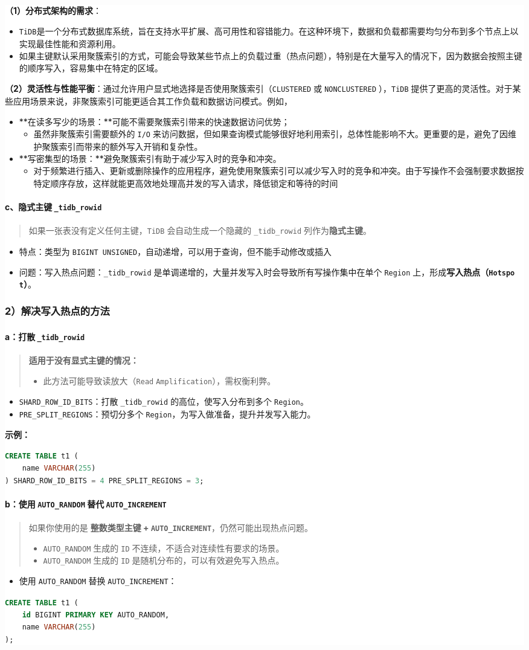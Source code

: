 

**（1）分布式架构的需求**：

- `TiDB`是一个分布式数据库系统，旨在支持水平扩展、高可用性和容错能力。在这种环境下，数据和负载都需要均匀分布到多个节点上以实现最佳性能和资源利用。
- 如果主键默认采用聚簇索引的方式，可能会导致某些节点上的负载过重（热点问题），特别是在大量写入的情况下，因为数据会按照主键的顺序写入，容易集中在特定的区域。



**（2）灵活性与性能平衡**：通过允许用户显式地选择是否使用聚簇索引（`CLUSTERED` 或 `NONCLUSTERED` ），`TiDB` 提供了更高的灵活性。对于某些应用场景来说，非聚簇索引可能更适合其工作负载和数据访问模式。例如，

- **在读多写少的场景：**可能不需要聚簇索引带来的快速数据访问优势；
  - 虽然非聚簇索引需要额外的 `I/O` 来访问数据，但如果查询模式能够很好地利用索引，总体性能影响不大。更重要的是，避免了因维护聚簇索引而带来的额外写入开销和复杂性。
- **写密集型的场景：**避免聚簇索引有助于减少写入时的竞争和冲突。
  - 对于频繁进行插入、更新或删除操作的应用程序，避免使用聚簇索引可以减少写入时的竞争和冲突。由于写操作不会强制要求数据按特定顺序存放，这样就能更高效地处理高并发的写入请求，降低锁定和等待的时间





#### c、隐式主键 `_tidb_rowid`

> 如果一张表没有定义任何主键，`TiDB` 会自动生成一个隐藏的 `_tidb_rowid` 列作为**隐式主键**。

- 特点：类型为 `BIGINT UNSIGNED`，自动递增，可以用于查询，但不能手动修改或插入

- 问题：写入热点问题：`_tidb_rowid` 是单调递增的，大量并发写入时会导致所有写操作集中在单个 `Region` 上，形成**写入热点（`Hotspot`）**。





### 2）解决写入热点的方法

#### a：打散 `_tidb_rowid`

> **适用于没有显式主键的情况：**   
>
> - 此方法可能导致读放大（`Read` `Amplification`），需权衡利弊。

- `SHARD_ROW_ID_BITS`：打散  `_tidb_rowid` 的高位，使写入分布到多个 `Region`。
- `PRE_SPLIT_REGIONS`：预切分多个 `Region`，为写入做准备，提升并发写入能力。

**示例：**

```sql
CREATE TABLE t1 (
    name VARCHAR(255)
) SHARD_ROW_ID_BITS = 4 PRE_SPLIT_REGIONS = 3;
```



#### b：使用 `AUTO_RANDOM` 替代 `AUTO_INCREMENT`

> 如果你使用的是 **整数类型主键 + `AUTO_INCREMENT`**，仍然可能出现热点问题。
>
> - `AUTO_RANDOM` 生成的 `ID` 不连续，不适合对连续性有要求的场景。
> - `AUTO_RANDOM` 生成的 `ID` 是随机分布的，可以有效避免写入热点。

- 使用 `AUTO_RANDOM` 替换 `AUTO_INCREMENT`：

```sql
CREATE TABLE t1 (
    id BIGINT PRIMARY KEY AUTO_RANDOM,
    name VARCHAR(255)
);
```
